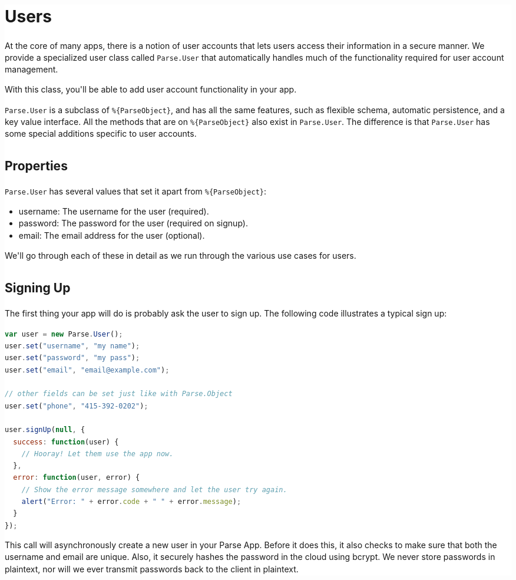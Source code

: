 # Users

At the core of many apps, there is a notion of user accounts that lets users access their information in a secure manner. We provide a specialized user class called `Parse.User` that automatically handles much of the functionality required for user account management.

With this class, you'll be able to add user account functionality in your app.

`Parse.User` is a subclass of `%{ParseObject}`, and has all the same features, such as flexible schema, automatic persistence, and a key value interface. All the methods that are on `%{ParseObject}` also exist in `Parse.User`. The difference is that `Parse.User` has some special additions specific to user accounts.

## Properties

`Parse.User` has several values that set it apart from `%{ParseObject}`:

*   username: The username for the user (required).
*   password: The password for the user (required on signup).
*   email: The email address for the user (optional).

We'll go through each of these in detail as we run through the various use cases for users.

## Signing Up

The first thing your app will do is probably ask the user to sign up. The following code illustrates a typical sign up:

```js
var user = new Parse.User();
user.set("username", "my name");
user.set("password", "my pass");
user.set("email", "email@example.com");

// other fields can be set just like with Parse.Object
user.set("phone", "415-392-0202");

user.signUp(null, {
  success: function(user) {
    // Hooray! Let them use the app now.
  },
  error: function(user, error) {
    // Show the error message somewhere and let the user try again.
    alert("Error: " + error.code + " " + error.message);
  }
});
```

This call will asynchronously create a new user in your Parse App. Before it does this, it also checks to make sure that both the username and email are unique. Also, it securely hashes the password in the cloud using bcrypt. We never store passwords in plaintext, nor will we ever transmit passwords back to the client in plaintext.
